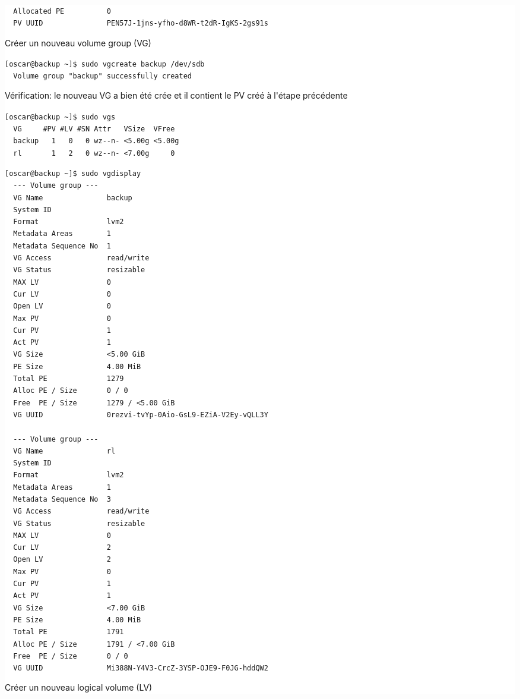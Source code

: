 ```
  Allocated PE          0
  PV UUID               PEN57J-1jns-yfho-d8WR-t2dR-IgKS-2gs91s
```
Créer un nouveau volume group (VG)
```
[oscar@backup ~]$ sudo vgcreate backup /dev/sdb
  Volume group "backup" successfully created
```
Vérification: le nouveau VG a bien été crée et il contient le PV créé à l'étape précédente
```
[oscar@backup ~]$ sudo vgs
  VG     #PV #LV #SN Attr   VSize  VFree
  backup   1   0   0 wz--n- <5.00g <5.00g
  rl       1   2   0 wz--n- <7.00g     0
```
```
[oscar@backup ~]$ sudo vgdisplay
  --- Volume group ---
  VG Name               backup
  System ID
  Format                lvm2
  Metadata Areas        1
  Metadata Sequence No  1
  VG Access             read/write
  VG Status             resizable
  MAX LV                0
  Cur LV                0
  Open LV               0
  Max PV                0
  Cur PV                1
  Act PV                1
  VG Size               <5.00 GiB
  PE Size               4.00 MiB
  Total PE              1279
  Alloc PE / Size       0 / 0
  Free  PE / Size       1279 / <5.00 GiB
  VG UUID               0rezvi-tvYp-0Aio-GsL9-EZiA-V2Ey-vQLL3Y

  --- Volume group ---
  VG Name               rl
  System ID
  Format                lvm2
  Metadata Areas        1
  Metadata Sequence No  3
  VG Access             read/write
  VG Status             resizable
  MAX LV                0
  Cur LV                2
  Open LV               2
  Max PV                0
  Cur PV                1
  Act PV                1
  VG Size               <7.00 GiB
  PE Size               4.00 MiB
  Total PE              1791
  Alloc PE / Size       1791 / <7.00 GiB
  Free  PE / Size       0 / 0
  VG UUID               Mi388N-Y4V3-CrcZ-3YSP-OJE9-F0JG-hddQW2
```
Créer un nouveau logical volume (LV)
